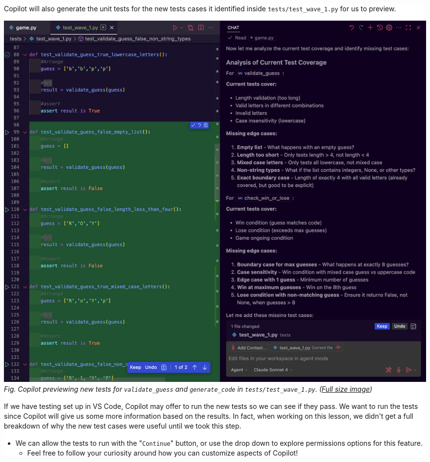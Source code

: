 Copilot will also generate the unit tests for the new tests cases it identified inside `tests/test_wave_1.py` for us to preview. 

![VS Code previewing new tests for validate_guess and check_win_or_lose in the editor pane next to the Copilot chat pane discussing the newly added scenarios](assets/new-code-copilot/tests_chat_pane_review_suggestions.png)  
*Fig. Copilot previewing new tests for `validate_guess` and `generate_code` in `tests/test_wave_1.py`. ([Full size image](assets/new-code-copilot/tests_chat_pane_review_suggestions.png))*

If we have testing set up in VS Code, Copilot may offer to run the new tests so we can see if they pass. We want to run the tests since Copilot will give us some more information based on the results. In fact, when working on this lesson, we didn't get a full breakdown of why the new test cases were useful until we took this step.
- We can allow the tests to run with the "`Continue`" button, or use the drop down to explore permissions options for this feature. 
  - Feel free to follow your curiosity around how you can customize aspects of Copilot! 
